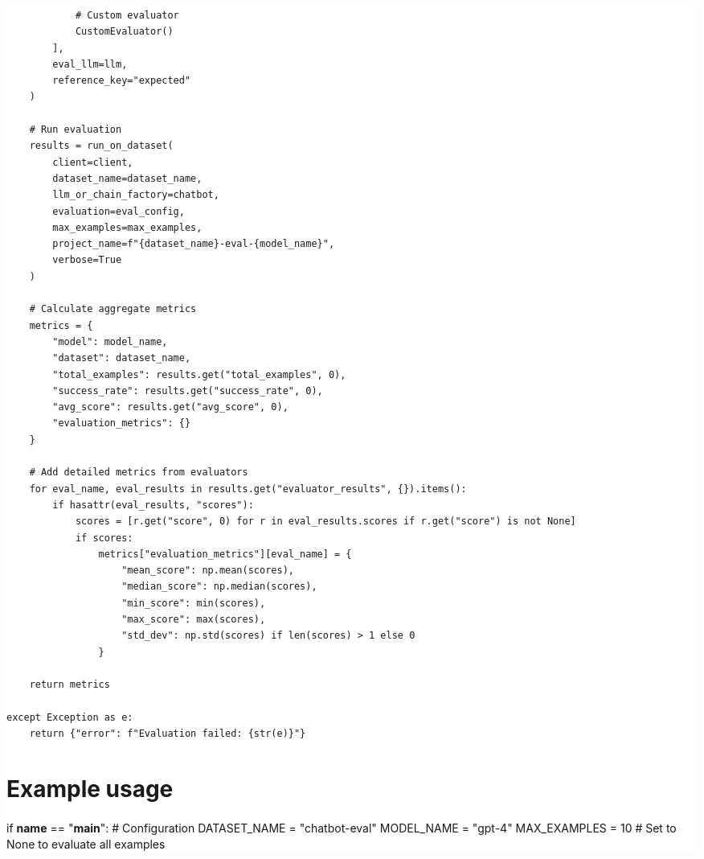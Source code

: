                 # Custom evaluator
                CustomEvaluator()
            ],
            eval_llm=llm,
            reference_key="expected"
        )
        
        # Run evaluation
        results = run_on_dataset(
            client=client,
            dataset_name=dataset_name,
            llm_or_chain_factory=chatbot,
            evaluation=eval_config,
            max_examples=max_examples,
            project_name=f"{dataset_name}-eval-{model_name}",
            verbose=True
        )
        
        # Calculate aggregate metrics
        metrics = {
            "model": model_name,
            "dataset": dataset_name,
            "total_examples": results.get("total_examples", 0),
            "success_rate": results.get("success_rate", 0),
            "avg_score": results.get("avg_score", 0),
            "evaluation_metrics": {}
        }
        
        # Add detailed metrics from evaluators
        for eval_name, eval_results in results.get("evaluator_results", {}).items():
            if hasattr(eval_results, "scores"):
                scores = [r.get("score", 0) for r in eval_results.scores if r.get("score") is not None]
                if scores:
                    metrics["evaluation_metrics"][eval_name] = {
                        "mean_score": np.mean(scores),
                        "median_score": np.median(scores),
                        "min_score": min(scores),
                        "max_score": max(scores),
                        "std_dev": np.std(scores) if len(scores) > 1 else 0
                    }
        
        return metrics
        
    except Exception as e:
        return {"error": f"Evaluation failed: {str(e)}"}

# Example usage
if __name__ == "__main__":
    # Configuration
    DATASET_NAME = "chatbot-eval"
    MODEL_NAME = "gpt-4"
    MAX_EXAMPLES = 10  # Set to None to evaluate all examples
    